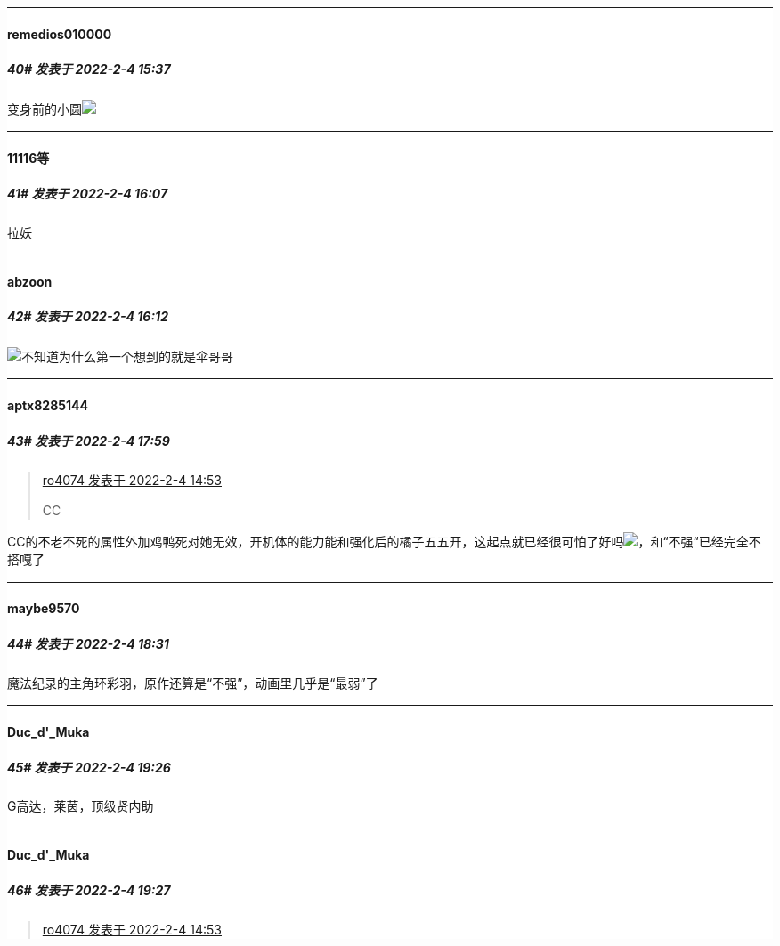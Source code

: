 *****

####  remedios010000  
##### 40#       发表于 2022-2-4 15:37

变身前的小圆<img src="https://static.saraba1st.com/image/smiley/face2017/037.png" referrerpolicy="no-referrer">

*****

####  11116等  
##### 41#       发表于 2022-2-4 16:07

拉妖

*****

####  abzoon  
##### 42#       发表于 2022-2-4 16:12

<img src="https://static.saraba1st.com/image/smiley/face2017/125.png" referrerpolicy="no-referrer">不知道为什么第一个想到的就是伞哥哥

*****

####  aptx8285144  
##### 43#       发表于 2022-2-4 17:59

<blockquote><a href="httphttps://bbs.saraba1st.com/2b/forum.php?mod=redirect&amp;goto=findpost&amp;pid=54543528&amp;ptid=2050713" target="_blank">ro4074 发表于 2022-2-4 14:53</a>

CC</blockquote>
CC的不老不死的属性外加鸡鸭死对她无效，开机体的能力能和强化后的橘子五五开，这起点就已经很可怕了好吗<img src="https://static.saraba1st.com/image/smiley/face2017/068.png" referrerpolicy="no-referrer">，和“不强“已经完全不搭嘎了

*****

####  maybe9570  
##### 44#       发表于 2022-2-4 18:31

魔法纪录的主角环彩羽，原作还算是“不强”，动画里几乎是“最弱”了

*****

####  Duc_d'_Muka  
##### 45#       发表于 2022-2-4 19:26

G高达，莱茵，顶级贤内助

*****

####  Duc_d'_Muka  
##### 46#       发表于 2022-2-4 19:27

<blockquote><a href="httphttps://bbs.saraba1st.com/2b/forum.php?mod=redirect&amp;goto=findpost&amp;pid=54543528&amp;ptid=2050713" target="_blank">ro4074 发表于 2022-2-4 14:53</a>
